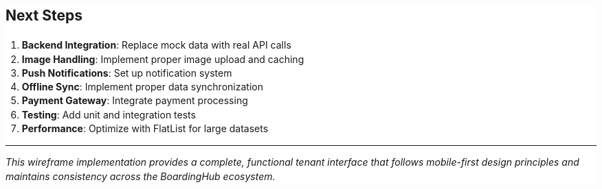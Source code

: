 ## Next Steps

1. **Backend Integration**: Replace mock data with real API calls
2. **Image Handling**: Implement proper image upload and caching
3. **Push Notifications**: Set up notification system
4. **Offline Sync**: Implement proper data synchronization
5. **Payment Gateway**: Integrate payment processing
6. **Testing**: Add unit and integration tests
7. **Performance**: Optimize with FlatList for large datasets

---

_This wireframe implementation provides a complete, functional tenant interface that follows mobile-first design principles and maintains consistency across the BoardingHub ecosystem._
